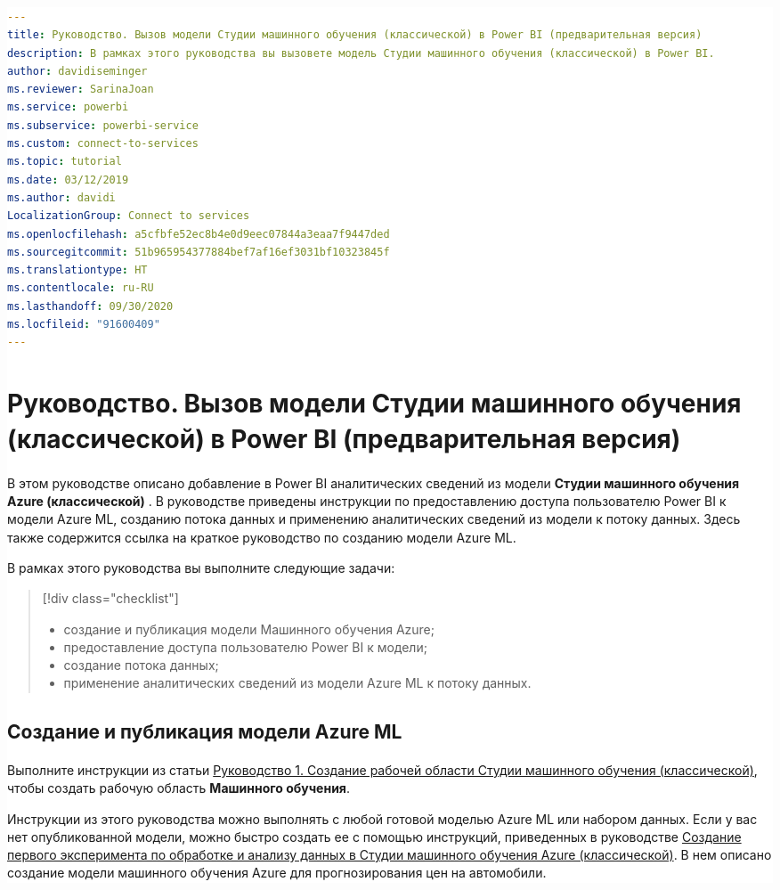 ```yaml
---
title: Руководство. Вызов модели Студии машинного обучения (классической) в Power BI (предварительная версия)
description: В рамках этого руководства вы вызовете модель Студии машинного обучения (классической) в Power BI.
author: davidiseminger
ms.reviewer: SarinaJoan
ms.service: powerbi
ms.subservice: powerbi-service
ms.custom: connect-to-services
ms.topic: tutorial
ms.date: 03/12/2019
ms.author: davidi
LocalizationGroup: Connect to services
ms.openlocfilehash: a5cfbfe52ec8b4e0d9eec07844a3eaa7f9447ded
ms.sourcegitcommit: 51b965954377884bef7af16ef3031bf10323845f
ms.translationtype: HT
ms.contentlocale: ru-RU
ms.lasthandoff: 09/30/2020
ms.locfileid: "91600409"
---
```

# <a name="tutorial-invoke-a-machine-learning-studio-classic-model-in-power-bi-preview"></a>Руководство. Вызов модели Студии машинного обучения (классической) в Power BI (предварительная версия)

В этом руководстве описано добавление в Power BI аналитических сведений из модели **Студии машинного обучения Azure (классической)** . В руководстве приведены инструкции по предоставлению доступа пользователю Power BI к модели Azure ML, созданию потока данных и применению аналитических сведений из модели к потоку данных. Здесь также содержится ссылка на краткое руководство по созданию модели Azure ML.

В рамках этого руководства вы выполните следующие задачи:

> [!div class="checklist"]
> * создание и публикация модели Машинного обучения Azure;
> * предоставление доступа пользователю Power BI к модели;
> * создание потока данных;
> * применение аналитических сведений из модели Azure ML к потоку данных.

## <a name="create-and-publish-an-azure-ml-model"></a>Создание и публикация модели Azure ML

Выполните инструкции из статьи [Руководство 1. Создание рабочей области Студии машинного обучения (классической)](/azure/machine-learning/studio/walkthrough-1-create-ml-workspace), чтобы создать рабочую область **Машинного обучения**.

Инструкции из этого руководства можно выполнять с любой готовой моделью Azure ML или набором данных. Если у вас нет опубликованной модели, можно быстро создать ее с помощью инструкций, приведенных в руководстве [Создание первого эксперимента по обработке и анализу данных в Студии машинного обучения Azure (классической)](/azure/machine-learning/studio/create-experiment). В нем описано создание модели машинного обучения Azure для прогнозирования цен на автомобили.
